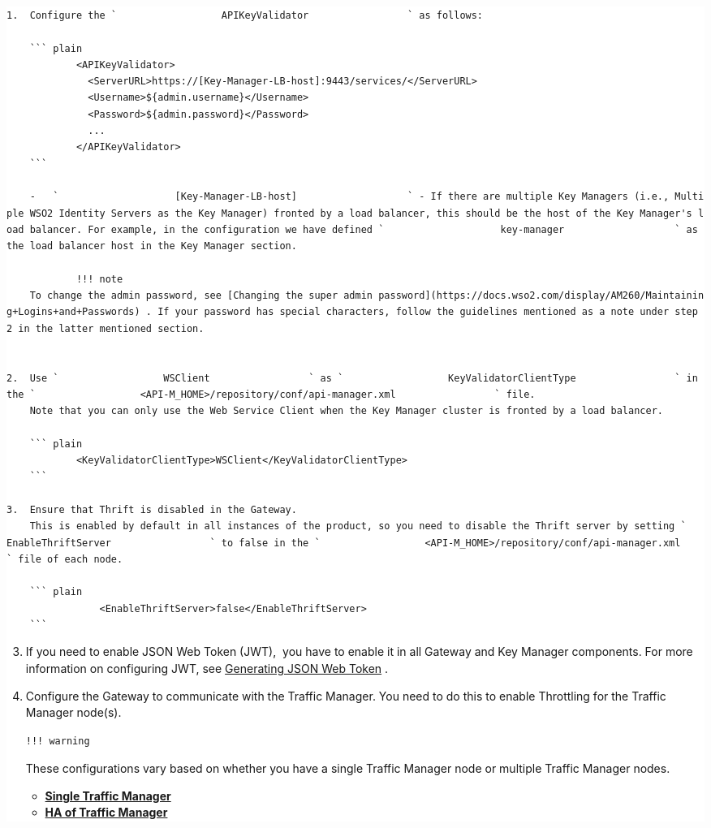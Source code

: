     1.  Configure the `                  APIKeyValidator                 ` as follows:

        ``` plain
                <APIKeyValidator> 
                  <ServerURL>https://[Key-Manager-LB-host]:9443/services/</ServerURL>
                  <Username>${admin.username}</Username>
                  <Password>${admin.password}</Password>
                  ...
                </APIKeyValidator>
        ```

        -   `                    [Key-Manager-LB-host]                   ` - If there are multiple Key Managers (i.e., Multiple WSO2 Identity Servers as the Key Manager) fronted by a load balancer, this should be the host of the Key Manager's load balancer. For example, in the configuration we have defined `                    key-manager                   ` as the load balancer host in the Key Manager section.

                !!! note
        To change the admin password, see [Changing the super admin password](https://docs.wso2.com/display/AM260/Maintaining+Logins+and+Passwords) . If your password has special characters, follow the guidelines mentioned as a note under step 2 in the latter mentioned section.


    2.  Use `                  WSClient                 ` as `                  KeyValidatorClientType                 ` in the `                  <API-M_HOME>/repository/conf/api-manager.xml                 ` file.
        Note that you can only use the Web Service Client when the Key Manager cluster is fronted by a load balancer.

        ``` plain
                <KeyValidatorClientType>WSClient</KeyValidatorClientType>
        ```

    3.  Ensure that Thrift is disabled in the Gateway.
        This is enabled by default in all instances of the product, so you need to disable the Thrift server by setting `                  EnableThriftServer                 ` to false in the `                  <API-M_HOME>/repository/conf/api-manager.xml                 ` file of each node.

        ``` plain
                    <EnableThriftServer>false</EnableThriftServer>
        ```

3.  If you need to enable JSON Web Token (JWT),  you have to enable it in all Gateway and Key Manager components.
    For more information on configuring JWT, see [Generating JSON Web Token](https://docs.wso2.com/display/AM260/Passing+Enduser+Attributes+to+the+Backend+Using+JWT) .

4.  Configure the Gateway to communicate with the Traffic Manager.
    You need to do this to enable Throttling for the Traffic Manager node(s).

        !!! warning
    These configurations vary based on whether you have a single Traffic Manager node or multiple Traffic Manager nodes.


    -   [**Single Traffic Manager**](#single-TM-GW)
    -   [**HA of Traffic Manager**](#TM-HA-GW)
